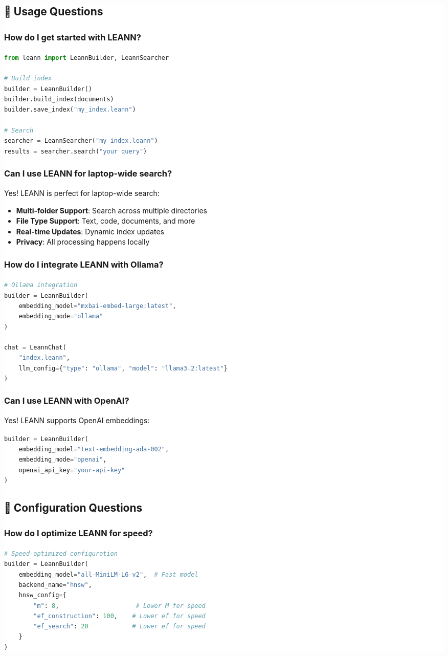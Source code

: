 ## 🚀 Usage Questions

### How do I get started with LEANN?
```python
from leann import LeannBuilder, LeannSearcher

# Build index
builder = LeannBuilder()
builder.build_index(documents)
builder.save_index("my_index.leann")

# Search
searcher = LeannSearcher("my_index.leann")
results = searcher.search("your query")
```

### Can I use LEANN for laptop-wide search?
Yes! LEANN is perfect for laptop-wide search:
- **Multi-folder Support**: Search across multiple directories
- **File Type Support**: Text, code, documents, and more
- **Real-time Updates**: Dynamic index updates
- **Privacy**: All processing happens locally

### How do I integrate LEANN with Ollama?
```python
# Ollama integration
builder = LeannBuilder(
    embedding_model="mxbai-embed-large:latest",
    embedding_mode="ollama"
)

chat = LeannChat(
    "index.leann",
    llm_config={"type": "ollama", "model": "llama3.2:latest"}
)
```

### Can I use LEANN with OpenAI?
Yes! LEANN supports OpenAI embeddings:
```python
builder = LeannBuilder(
    embedding_model="text-embedding-ada-002",
    embedding_mode="openai",
    openai_api_key="your-api-key"
)
```

## 🔧 Configuration Questions

### How do I optimize LEANN for speed?
```python
# Speed-optimized configuration
builder = LeannBuilder(
    embedding_model="all-MiniLM-L6-v2",  # Fast model
    backend_name="hnsw",
    hnsw_config={
        "m": 8,                     # Lower M for speed
        "ef_construction": 100,    # Lower ef for speed
        "ef_search": 20            # Lower ef for speed
    }
)
```
